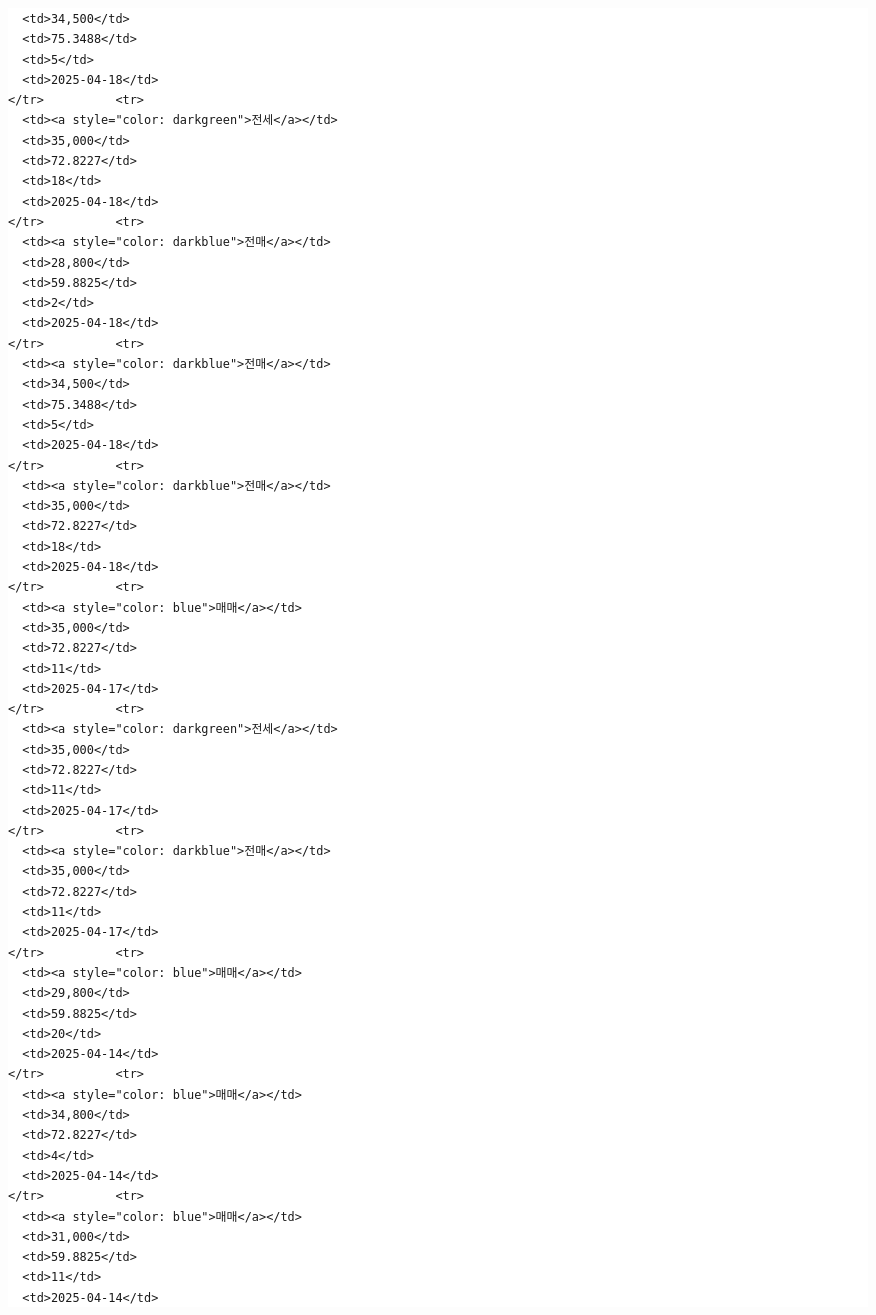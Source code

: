       <td>34,500</td>
      <td>75.3488</td>
      <td>5</td>
      <td>2025-04-18</td>
    </tr>          <tr>
      <td><a style="color: darkgreen">전세</a></td>
      <td>35,000</td>
      <td>72.8227</td>
      <td>18</td>
      <td>2025-04-18</td>
    </tr>          <tr>
      <td><a style="color: darkblue">전매</a></td>
      <td>28,800</td>
      <td>59.8825</td>
      <td>2</td>
      <td>2025-04-18</td>
    </tr>          <tr>
      <td><a style="color: darkblue">전매</a></td>
      <td>34,500</td>
      <td>75.3488</td>
      <td>5</td>
      <td>2025-04-18</td>
    </tr>          <tr>
      <td><a style="color: darkblue">전매</a></td>
      <td>35,000</td>
      <td>72.8227</td>
      <td>18</td>
      <td>2025-04-18</td>
    </tr>          <tr>
      <td><a style="color: blue">매매</a></td>
      <td>35,000</td>
      <td>72.8227</td>
      <td>11</td>
      <td>2025-04-17</td>
    </tr>          <tr>
      <td><a style="color: darkgreen">전세</a></td>
      <td>35,000</td>
      <td>72.8227</td>
      <td>11</td>
      <td>2025-04-17</td>
    </tr>          <tr>
      <td><a style="color: darkblue">전매</a></td>
      <td>35,000</td>
      <td>72.8227</td>
      <td>11</td>
      <td>2025-04-17</td>
    </tr>          <tr>
      <td><a style="color: blue">매매</a></td>
      <td>29,800</td>
      <td>59.8825</td>
      <td>20</td>
      <td>2025-04-14</td>
    </tr>          <tr>
      <td><a style="color: blue">매매</a></td>
      <td>34,800</td>
      <td>72.8227</td>
      <td>4</td>
      <td>2025-04-14</td>
    </tr>          <tr>
      <td><a style="color: blue">매매</a></td>
      <td>31,000</td>
      <td>59.8825</td>
      <td>11</td>
      <td>2025-04-14</td>